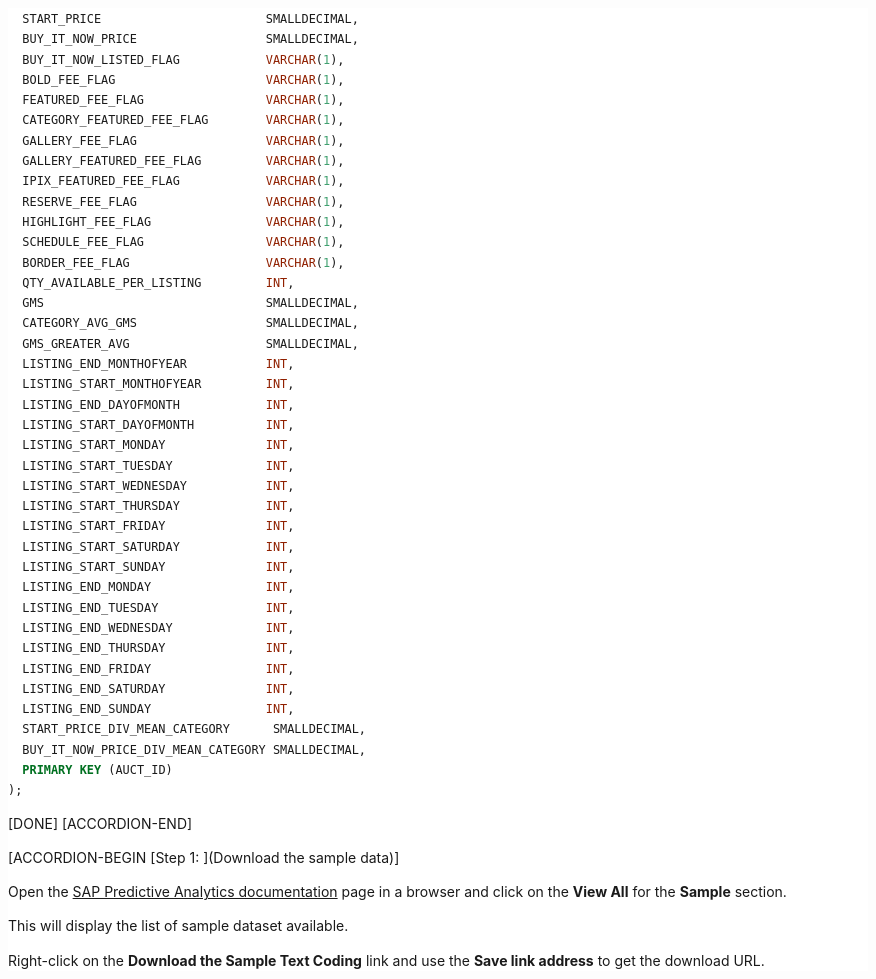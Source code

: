 ```SQL
  START_PRICE                       SMALLDECIMAL,
  BUY_IT_NOW_PRICE                  SMALLDECIMAL,
  BUY_IT_NOW_LISTED_FLAG            VARCHAR(1),
  BOLD_FEE_FLAG                     VARCHAR(1),
  FEATURED_FEE_FLAG                 VARCHAR(1),
  CATEGORY_FEATURED_FEE_FLAG        VARCHAR(1),
  GALLERY_FEE_FLAG                  VARCHAR(1),
  GALLERY_FEATURED_FEE_FLAG         VARCHAR(1),
  IPIX_FEATURED_FEE_FLAG            VARCHAR(1),
  RESERVE_FEE_FLAG                  VARCHAR(1),
  HIGHLIGHT_FEE_FLAG                VARCHAR(1),
  SCHEDULE_FEE_FLAG                 VARCHAR(1),
  BORDER_FEE_FLAG                   VARCHAR(1),
  QTY_AVAILABLE_PER_LISTING         INT,
  GMS                               SMALLDECIMAL,
  CATEGORY_AVG_GMS                  SMALLDECIMAL,
  GMS_GREATER_AVG                   SMALLDECIMAL,
  LISTING_END_MONTHOFYEAR           INT,
  LISTING_START_MONTHOFYEAR         INT,
  LISTING_END_DAYOFMONTH            INT,
  LISTING_START_DAYOFMONTH          INT,
  LISTING_START_MONDAY              INT,
  LISTING_START_TUESDAY             INT,
  LISTING_START_WEDNESDAY           INT,
  LISTING_START_THURSDAY            INT,
  LISTING_START_FRIDAY              INT,
  LISTING_START_SATURDAY            INT,
  LISTING_START_SUNDAY              INT,
  LISTING_END_MONDAY                INT,
  LISTING_END_TUESDAY               INT,
  LISTING_END_WEDNESDAY             INT,
  LISTING_END_THURSDAY              INT,
  LISTING_END_FRIDAY                INT,
  LISTING_END_SATURDAY              INT,
  LISTING_END_SUNDAY                INT,
  START_PRICE_DIV_MEAN_CATEGORY      SMALLDECIMAL,
  BUY_IT_NOW_PRICE_DIV_MEAN_CATEGORY SMALLDECIMAL,
  PRIMARY KEY (AUCT_ID)
);
```

[DONE]
[ACCORDION-END]

[ACCORDION-BEGIN [Step 1: ](Download the sample data)]

Open the [SAP Predictive Analytics documentation](https://help.sap.com/viewer/p/SAP_PREDICTIVE_ANALYTICS) page in a browser and click on the **View All** for the **Sample** section.

This will display the list of sample dataset available.

Right-click on the **Download the Sample Text Coding** link and use the **Save link address** to get the download URL.
